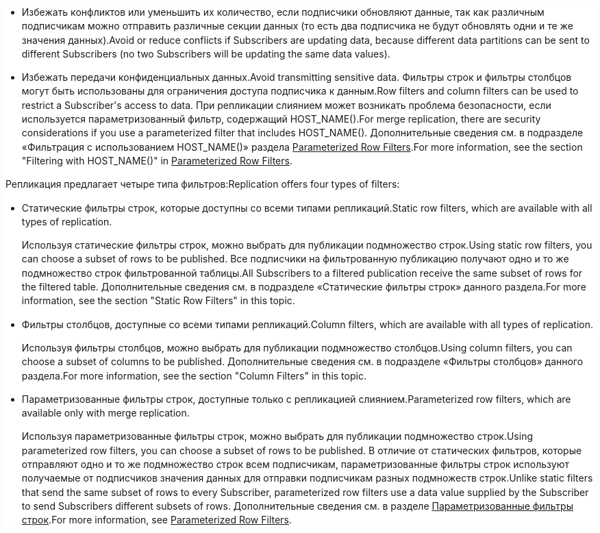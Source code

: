 -   <span data-ttu-id="88ce4-108">Избежать конфликтов или уменьшить их количество, если подписчики обновляют данные, так как различным подписчикам можно отправить различные секции данных (то есть два подписчика не будут обновлять одни и те же значения данных).</span><span class="sxs-lookup"><span data-stu-id="88ce4-108">Avoid or reduce conflicts if Subscribers are updating data, because different data partitions can be sent to different Subscribers (no two Subscribers will be updating the same data values).</span></span>  
  
-   <span data-ttu-id="88ce4-109">Избежать передачи конфиденциальных данных.</span><span class="sxs-lookup"><span data-stu-id="88ce4-109">Avoid transmitting sensitive data.</span></span> <span data-ttu-id="88ce4-110">Фильтры строк и фильтры столбцов могут быть использованы для ограничения доступа подписчика к данным.</span><span class="sxs-lookup"><span data-stu-id="88ce4-110">Row filters and column filters can be used to restrict a Subscriber's access to data.</span></span> <span data-ttu-id="88ce4-111">При репликации слиянием может возникать проблема безопасности, если используется параметризованный фильтр, содержащий HOST_NAME().</span><span class="sxs-lookup"><span data-stu-id="88ce4-111">For merge replication, there are security considerations if you use a parameterized filter that includes HOST_NAME().</span></span> <span data-ttu-id="88ce4-112">Дополнительные сведения см. в подразделе «Фильтрация с использованием HOST_NAME()» раздела [Parameterized Row Filters](../merge/parameterized-filters-parameterized-row-filters.md).</span><span class="sxs-lookup"><span data-stu-id="88ce4-112">For more information, see the section "Filtering with HOST_NAME()" in [Parameterized Row Filters](../merge/parameterized-filters-parameterized-row-filters.md).</span></span>  
  
 <span data-ttu-id="88ce4-113">Репликация предлагает четыре типа фильтров:</span><span class="sxs-lookup"><span data-stu-id="88ce4-113">Replication offers four types of filters:</span></span>  
  
-   <span data-ttu-id="88ce4-114">Статические фильтры строк, которые доступны со всеми типами репликаций.</span><span class="sxs-lookup"><span data-stu-id="88ce4-114">Static row filters, which are available with all types of replication.</span></span>  
  
     <span data-ttu-id="88ce4-115">Используя статические фильтры строк, можно выбрать для публикации подмножество строк.</span><span class="sxs-lookup"><span data-stu-id="88ce4-115">Using static row filters, you can choose a subset of rows to be published.</span></span> <span data-ttu-id="88ce4-116">Все подписчики на фильтрованную публикацию получают одно и то же подмножество строк фильтрованной таблицы.</span><span class="sxs-lookup"><span data-stu-id="88ce4-116">All Subscribers to a filtered publication receive the same subset of rows for the filtered table.</span></span> <span data-ttu-id="88ce4-117">Дополнительные сведения см. в подразделе «Статические фильтры строк» данного раздела.</span><span class="sxs-lookup"><span data-stu-id="88ce4-117">For more information, see the section "Static Row Filters" in this topic.</span></span>  
  
-   <span data-ttu-id="88ce4-118">Фильтры столбцов, доступные со всеми типами репликаций.</span><span class="sxs-lookup"><span data-stu-id="88ce4-118">Column filters, which are available with all types of replication.</span></span>  
  
     <span data-ttu-id="88ce4-119">Используя фильтры столбцов, можно выбрать для публикации подмножество столбцов.</span><span class="sxs-lookup"><span data-stu-id="88ce4-119">Using column filters, you can choose a subset of columns to be published.</span></span> <span data-ttu-id="88ce4-120">Дополнительные сведения см. в подразделе «Фильтры столбцов» данного раздела.</span><span class="sxs-lookup"><span data-stu-id="88ce4-120">For more information, see the section "Column Filters" in this topic.</span></span>  
  
-   <span data-ttu-id="88ce4-121">Параметризованные фильтры строк, доступные только с репликацией слиянием.</span><span class="sxs-lookup"><span data-stu-id="88ce4-121">Parameterized row filters, which are available only with merge replication.</span></span>  
  
     <span data-ttu-id="88ce4-122">Используя параметризованные фильтры строк, можно выбрать для публикации подмножество строк.</span><span class="sxs-lookup"><span data-stu-id="88ce4-122">Using parameterized row filters, you can choose a subset of rows to be published.</span></span> <span data-ttu-id="88ce4-123">В отличие от статических фильтров, которые отправляют одно и то же подмножество строк всем подписчикам, параметризованные фильтры строк используют получаемые от подписчиков значения данных для отправки подписчикам разных подмножеств строк.</span><span class="sxs-lookup"><span data-stu-id="88ce4-123">Unlike static filters that send the same subset of rows to every Subscriber, parameterized row filters use a data value supplied by the Subscriber to send Subscribers different subsets of rows.</span></span> <span data-ttu-id="88ce4-124">Дополнительные сведения см. в разделе [Параметризованные фильтры строк](../merge/parameterized-filters-parameterized-row-filters.md).</span><span class="sxs-lookup"><span data-stu-id="88ce4-124">For more information, see [Parameterized Row Filters](../merge/parameterized-filters-parameterized-row-filters.md).</span></span>  
  